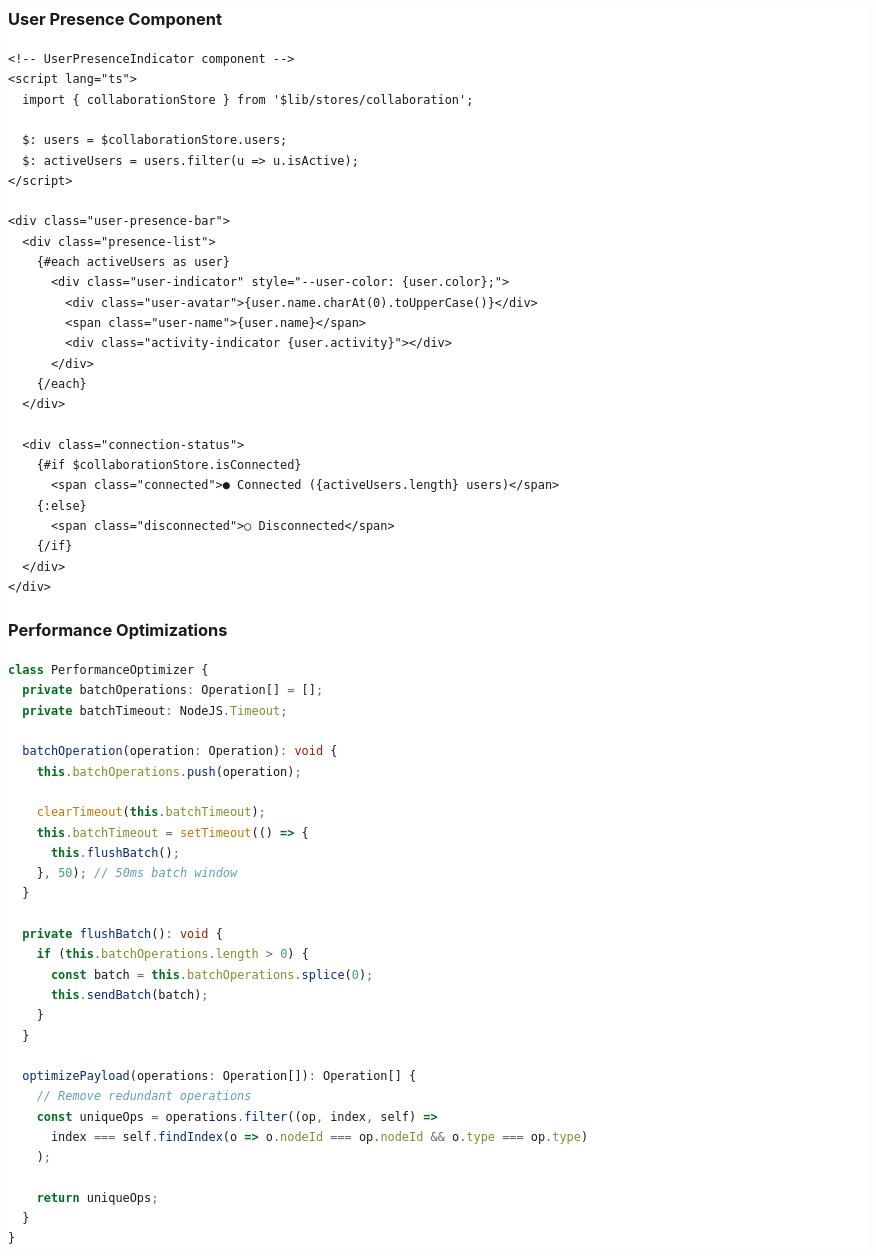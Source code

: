 ### User Presence Component
```svelte
<!-- UserPresenceIndicator component -->
<script lang="ts">
  import { collaborationStore } from '$lib/stores/collaboration';
  
  $: users = $collaborationStore.users;
  $: activeUsers = users.filter(u => u.isActive);
</script>

<div class="user-presence-bar">
  <div class="presence-list">
    {#each activeUsers as user}
      <div class="user-indicator" style="--user-color: {user.color};">
        <div class="user-avatar">{user.name.charAt(0).toUpperCase()}</div>
        <span class="user-name">{user.name}</span>
        <div class="activity-indicator {user.activity}"></div>
      </div>
    {/each}
  </div>
  
  <div class="connection-status">
    {#if $collaborationStore.isConnected}
      <span class="connected">● Connected ({activeUsers.length} users)</span>
    {:else}
      <span class="disconnected">○ Disconnected</span>
    {/if}
  </div>
</div>
```

### Performance Optimizations
```typescript
class PerformanceOptimizer {
  private batchOperations: Operation[] = [];
  private batchTimeout: NodeJS.Timeout;

  batchOperation(operation: Operation): void {
    this.batchOperations.push(operation);
    
    clearTimeout(this.batchTimeout);
    this.batchTimeout = setTimeout(() => {
      this.flushBatch();
    }, 50); // 50ms batch window
  }

  private flushBatch(): void {
    if (this.batchOperations.length > 0) {
      const batch = this.batchOperations.splice(0);
      this.sendBatch(batch);
    }
  }

  optimizePayload(operations: Operation[]): Operation[] {
    // Remove redundant operations
    const uniqueOps = operations.filter((op, index, self) => 
      index === self.findIndex(o => o.nodeId === op.nodeId && o.type === op.type)
    );
    
    return uniqueOps;
  }
}
```
